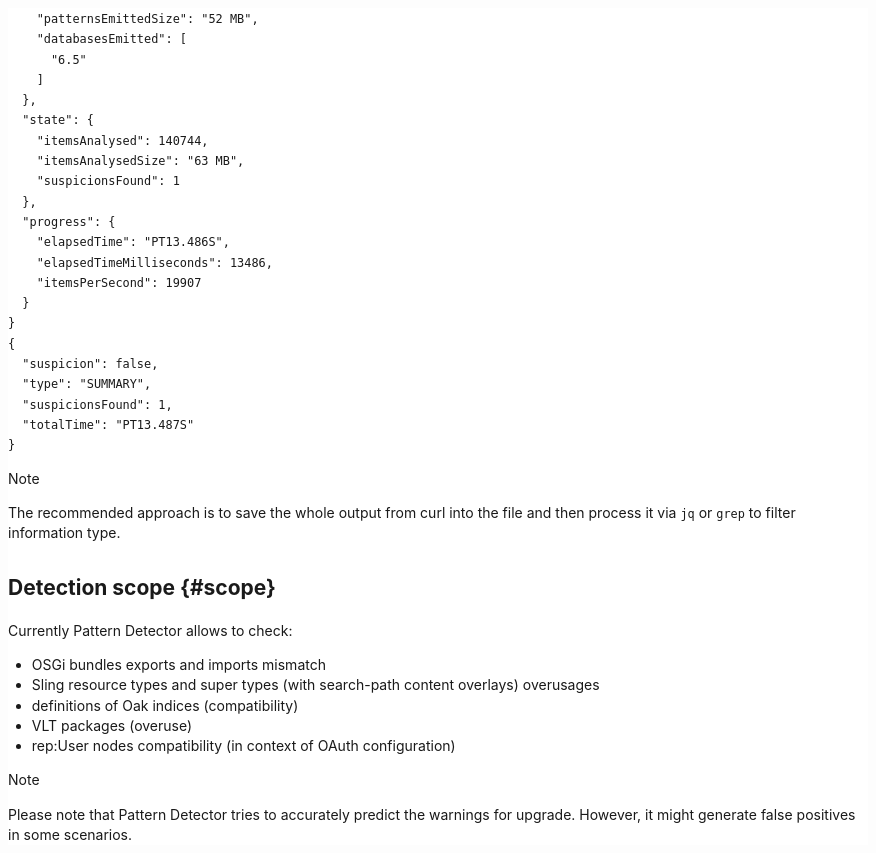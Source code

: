 ```
    "patternsEmittedSize": "52 MB",
    "databasesEmitted": [
      "6.5"
    ]
  },
  "state": {
    "itemsAnalysed": 140744,
    "itemsAnalysedSize": "63 MB",
    "suspicionsFound": 1
  },
  "progress": {
    "elapsedTime": "PT13.486S",
    "elapsedTimeMilliseconds": 13486,
    "itemsPerSecond": 19907
  }
}
{
  "suspicion": false,
  "type": "SUMMARY",
  "suspicionsFound": 1,
  "totalTime": "PT13.487S"
}
```

>[!NOTE]
>
>The recommended approach is to save the whole output from curl into the file and then process it via `jq` or `grep` to filter information type.

## Detection scope {#scope}

Currently Pattern Detector allows to check:

* OSGi bundles exports and imports mismatch
* Sling resource types and super types (with search-path content overlays) overusages
* definitions of Oak indices (compatibility)
* VLT packages (overuse)
* rep:User nodes compatibility (in context of OAuth configuration)

>[!NOTE]
>
>Please note that Pattern Detector tries to accurately predict the warnings for upgrade. However, it might generate false positives in some scenarios.

